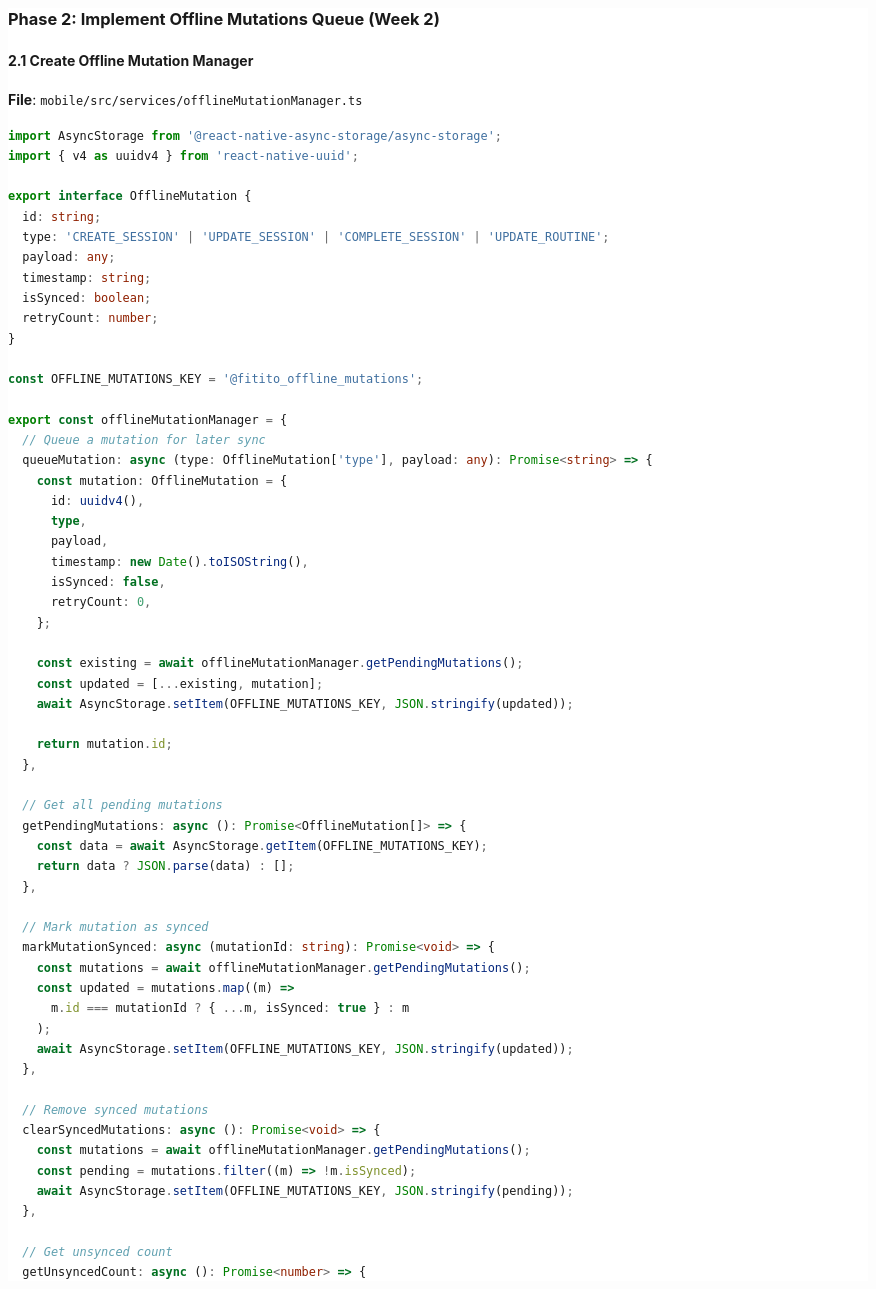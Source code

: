### Phase 2: Implement Offline Mutations Queue (Week 2)

#### 2.1 Create Offline Mutation Manager

**File**: `mobile/src/services/offlineMutationManager.ts`

```typescript
import AsyncStorage from '@react-native-async-storage/async-storage';
import { v4 as uuidv4 } from 'react-native-uuid';

export interface OfflineMutation {
  id: string;
  type: 'CREATE_SESSION' | 'UPDATE_SESSION' | 'COMPLETE_SESSION' | 'UPDATE_ROUTINE';
  payload: any;
  timestamp: string;
  isSynced: boolean;
  retryCount: number;
}

const OFFLINE_MUTATIONS_KEY = '@fitito_offline_mutations';

export const offlineMutationManager = {
  // Queue a mutation for later sync
  queueMutation: async (type: OfflineMutation['type'], payload: any): Promise<string> => {
    const mutation: OfflineMutation = {
      id: uuidv4(),
      type,
      payload,
      timestamp: new Date().toISOString(),
      isSynced: false,
      retryCount: 0,
    };

    const existing = await offlineMutationManager.getPendingMutations();
    const updated = [...existing, mutation];
    await AsyncStorage.setItem(OFFLINE_MUTATIONS_KEY, JSON.stringify(updated));

    return mutation.id;
  },

  // Get all pending mutations
  getPendingMutations: async (): Promise<OfflineMutation[]> => {
    const data = await AsyncStorage.getItem(OFFLINE_MUTATIONS_KEY);
    return data ? JSON.parse(data) : [];
  },

  // Mark mutation as synced
  markMutationSynced: async (mutationId: string): Promise<void> => {
    const mutations = await offlineMutationManager.getPendingMutations();
    const updated = mutations.map((m) =>
      m.id === mutationId ? { ...m, isSynced: true } : m
    );
    await AsyncStorage.setItem(OFFLINE_MUTATIONS_KEY, JSON.stringify(updated));
  },

  // Remove synced mutations
  clearSyncedMutations: async (): Promise<void> => {
    const mutations = await offlineMutationManager.getPendingMutations();
    const pending = mutations.filter((m) => !m.isSynced);
    await AsyncStorage.setItem(OFFLINE_MUTATIONS_KEY, JSON.stringify(pending));
  },

  // Get unsynced count
  getUnsyncedCount: async (): Promise<number> => {
```